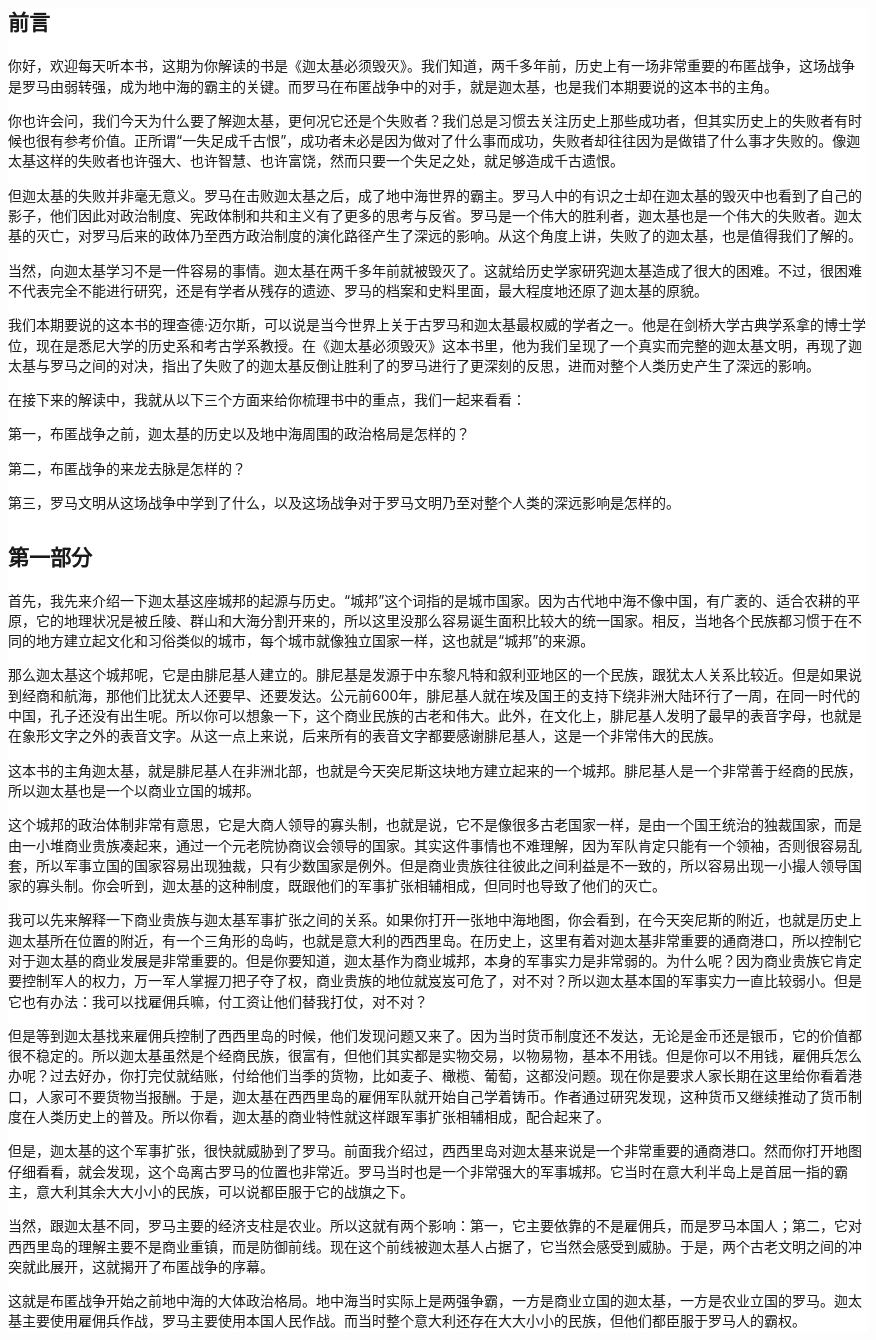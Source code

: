 ## 前言

你好，欢迎每天听本书，这期为你解读的书是《迦太基必须毁灭》。我们知道，两千多年前，历史上有一场非常重要的布匿战争，这场战争是罗马由弱转强，成为地中海的霸主的关键。而罗马在布匿战争中的对手，就是迦太基，也是我们本期要说的这本书的主角。

你也许会问，我们今天为什么要了解迦太基，更何况它还是个失败者？我们总是习惯去关注历史上那些成功者，但其实历史上的失败者有时候也很有参考价值。正所谓“一失足成千古恨”，成功者未必是因为做对了什么事而成功，失败者却往往因为是做错了什么事才失败的。像迦太基这样的失败者也许强大、也许智慧、也许富饶，然而只要一个失足之处，就足够造成千古遗恨。

但迦太基的失败并非毫无意义。罗马在击败迦太基之后，成了地中海世界的霸主。罗马人中的有识之士却在迦太基的毁灭中也看到了自己的影子，他们因此对政治制度、宪政体制和共和主义有了更多的思考与反省。罗马是一个伟大的胜利者，迦太基也是一个伟大的失败者。迦太基的灭亡，对罗马后来的政体乃至西方政治制度的演化路径产生了深远的影响。从这个角度上讲，失败了的迦太基，也是值得我们了解的。

当然，向迦太基学习不是一件容易的事情。迦太基在两千多年前就被毁灭了。这就给历史学家研究迦太基造成了很大的困难。不过，很困难不代表完全不能进行研究，还是有学者从残存的遗迹、罗马的档案和史料里面，最大程度地还原了迦太基的原貌。

我们本期要说的这本书的理查德·迈尔斯，可以说是当今世界上关于古罗马和迦太基最权威的学者之一。他是在剑桥大学古典学系拿的博士学位，现在是悉尼大学的历史系和考古学系教授。在《迦太基必须毁灭》这本书里，他为我们呈现了一个真实而完整的迦太基文明，再现了迦太基与罗马之间的对决，指出了失败了的迦太基反倒让胜利了的罗马进行了更深刻的反思，进而对整个人类历史产生了深远的影响。

在接下来的解读中，我就从以下三个方面来给你梳理书中的重点，我们一起来看看：

第一，布匿战争之前，迦太基的历史以及地中海周围的政治格局是怎样的？

第二，布匿战争的来龙去脉是怎样的？

第三，罗马文明从这场战争中学到了什么，以及这场战争对于罗马文明乃至对整个人类的深远影响是怎样的。



## 第一部分

首先，我先来介绍一下迦太基这座城邦的起源与历史。“城邦”这个词指的是城市国家。因为古代地中海不像中国，有广袤的、适合农耕的平原，它的地理状况是被丘陵、群山和大海分割开来的，所以这里没那么容易诞生面积比较大的统一国家。相反，当地各个民族都习惯于在不同的地方建立起文化和习俗类似的城市，每个城市就像独立国家一样，这也就是“城邦”的来源。

那么迦太基这个城邦呢，它是由腓尼基人建立的。腓尼基是发源于中东黎凡特和叙利亚地区的一个民族，跟犹太人关系比较近。但是如果说到经商和航海，那他们比犹太人还要早、还要发达。公元前600年，腓尼基人就在埃及国王的支持下绕非洲大陆环行了一周，在同一时代的中国，孔子还没有出生呢。所以你可以想象一下，这个商业民族的古老和伟大。此外，在文化上，腓尼基人发明了最早的表音字母，也就是在象形文字之外的表音文字。从这一点上来说，后来所有的表音文字都要感谢腓尼基人，这是一个非常伟大的民族。

这本书的主角迦太基，就是腓尼基人在非洲北部，也就是今天突尼斯这块地方建立起来的一个城邦。腓尼基人是一个非常善于经商的民族，所以迦太基也是一个以商业立国的城邦。

这个城邦的政治体制非常有意思，它是大商人领导的寡头制，也就是说，它不是像很多古老国家一样，是由一个国王统治的独裁国家，而是由一小堆商业贵族凑起来，通过一个元老院协商议会领导的国家。其实这件事情也不难理解，因为军队肯定只能有一个领袖，否则很容易乱套，所以军事立国的国家容易出现独裁，只有少数国家是例外。但是商业贵族往往彼此之间利益是不一致的，所以容易出现一小撮人领导国家的寡头制。你会听到，迦太基的这种制度，既跟他们的军事扩张相辅相成，但同时也导致了他们的灭亡。

我可以先来解释一下商业贵族与迦太基军事扩张之间的关系。如果你打开一张地中海地图，你会看到，在今天突尼斯的附近，也就是历史上迦太基所在位置的附近，有一个三角形的岛屿，也就是意大利的西西里岛。在历史上，这里有着对迦太基非常重要的通商港口，所以控制它对于迦太基的商业发展是非常重要的。但是你要知道，迦太基作为商业城邦，本身的军事实力是非常弱的。为什么呢？因为商业贵族它肯定要控制军人的权力，万一军人掌握刀把子夺了权，商业贵族的地位就岌岌可危了，对不对？所以迦太基本国的军事实力一直比较弱小。但是它也有办法：我可以找雇佣兵嘛，付工资让他们替我打仗，对不对？

但是等到迦太基找来雇佣兵控制了西西里岛的时候，他们发现问题又来了。因为当时货币制度还不发达，无论是金币还是银币，它的价值都很不稳定的。所以迦太基虽然是个经商民族，很富有，但他们其实都是实物交易，以物易物，基本不用钱。但是你可以不用钱，雇佣兵怎么办呢？过去好办，你打完仗就结账，付给他们当季的货物，比如麦子、橄榄、葡萄，这都没问题。现在你是要求人家长期在这里给你看着港口，人家可不要货物当报酬。于是，迦太基在西西里岛的雇佣军队就开始自己学着铸币。作者通过研究发现，这种货币又继续推动了货币制度在人类历史上的普及。所以你看，迦太基的商业特性就这样跟军事扩张相辅相成，配合起来了。

但是，迦太基的这个军事扩张，很快就威胁到了罗马。前面我介绍过，西西里岛对迦太基来说是一个非常重要的通商港口。然而你打开地图仔细看看，就会发现，这个岛离古罗马的位置也非常近。罗马当时也是一个非常强大的军事城邦。它当时在意大利半岛上是首屈一指的霸主，意大利其余大大小小的民族，可以说都臣服于它的战旗之下。

当然，跟迦太基不同，罗马主要的经济支柱是农业。所以这就有两个影响：第一，它主要依靠的不是雇佣兵，而是罗马本国人；第二，它对西西里岛的理解主要不是商业重镇，而是防御前线。现在这个前线被迦太基人占据了，它当然会感受到威胁。于是，两个古老文明之间的冲突就此展开，这就揭开了布匿战争的序幕。

这就是布匿战争开始之前地中海的大体政治格局。地中海当时实际上是两强争霸，一方是商业立国的迦太基，一方是农业立国的罗马。迦太基主要使用雇佣兵作战，罗马主要使用本国人民作战。而当时整个意大利还存在大大小小的民族，但他们都臣服于罗马人的霸权。
